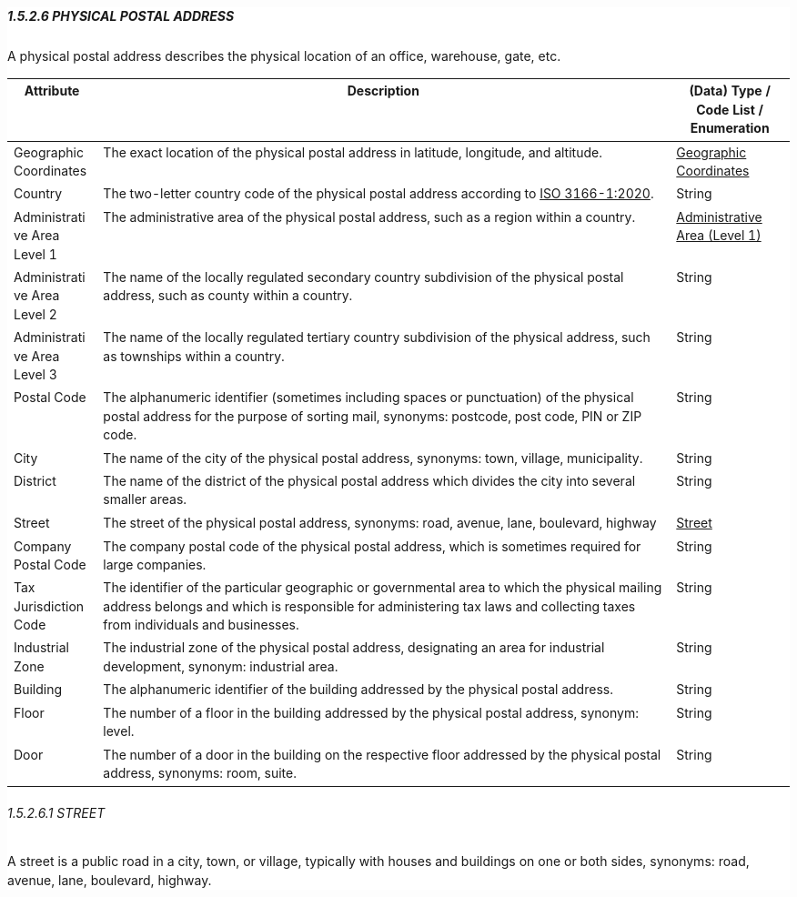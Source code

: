 ##### 1.5.2.6 PHYSICAL POSTAL ADDRESS

A physical postal address describes the physical location of an office, warehouse, gate, etc.

| **Attribute**               | **Description**                                                                                                                                                                                                          | **(Data) Type / Code List / Enumeration**                          |
| --------------------------- | ------------------------------------------------------------------------------------------------------------------------------------------------------------------------------------------------------------------------ | ------------------------------------------------------------------ |
| Geographic Coordinates      | The exact location of the physical postal address in latitude, longitude, and altitude.                                                                                                                                  | [Geographic Coordinates](#1529-geographic-coordinates)             |
| Country                     | The two-letter country code of the physical postal address according to [ISO 3166-1:2020](https://www.iso.org/obp/ui/en/#iso:std:iso:3166:-1:ed-4:v1:en).                                                                | String                                                             |
| Administrative Area Level 1 | The administrative area of the physical postal address, such as a region within a country.                                                                                                                               | [Administrative Area (Level 1)](#1528-administrative-area-level-1) |
| Administrative Area Level 2 | The name of the locally regulated secondary country subdivision of the physical postal address, such as county within a country.                                                                                         | String                                                             |
| Administrative Area Level 3 | The name of the locally regulated tertiary country subdivision of the physical address, such as townships within a country.                                                                                              | String                                                             |
| Postal Code                 | The alphanumeric identifier (sometimes including spaces or punctuation) of the physical postal address for the purpose of sorting mail, synonyms: postcode, post code, PIN or ZIP code.                                  | String                                                             |
| City                        | The name of the city of the physical postal address, synonyms: town, village, municipality.                                                                                                                              | String                                                             |
| District                    | The name of the district of the physical postal address which divides the city into several smaller areas.                                                                                                               | String                                                             |
| Street                      | The street of the physical postal address, synonyms: road, avenue, lane, boulevard, highway                                                                                                                              | [Street](#15261-street)                                            |
| Company Postal Code         | The company postal code of the physical postal address, which is sometimes required for large companies.                                                                                                                 | String                                                             |
| Tax Jurisdiction Code       | The identifier of the particular geographic or governmental area to which the physical mailing address belongs and which is responsible for administering tax laws and collecting taxes from individuals and businesses. | String                                                             |
| Industrial Zone             | The industrial zone of the physical postal address, designating an area for industrial development, synonym: industrial area.                                                                                            | String                                                             |
| Building                    | The alphanumeric identifier of the building addressed by the physical postal address.                                                                                                                                    | String                                                             |
| Floor                       | The number of a floor in the building addressed by the physical postal address, synonym: level.                                                                                                                          | String                                                             |
| Door                        | The number of a door in the building on the respective floor addressed by the physical postal address, synonyms: room, suite.                                                                                            | String                                                             |

###### 1.5.2.6.1 STREET

A street is a public road in a city, town, or village, typically with houses and buildings on one or both sides, synonyms: road, avenue, lane, boulevard, highway.
